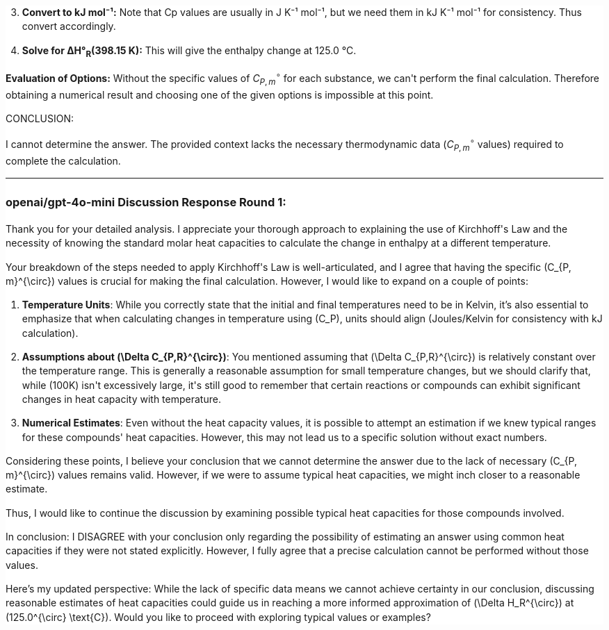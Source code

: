 3. **Convert to kJ mol⁻¹:** Note that Cp values are usually in J K⁻¹ mol⁻¹, but we need them in kJ K⁻¹ mol⁻¹ for consistency. Thus convert accordingly.

4. **Solve for ΔH°<sub>R</sub>(398.15 K):** This will give the enthalpy change at 125.0 °C.

**Evaluation of Options:** Without the specific values of $C_{P,m}^{\circ}$ for each substance, we can't perform the final calculation.  Therefore obtaining a numerical result and choosing one of the given options is impossible at this point.

CONCLUSION:

I cannot determine the answer.  The provided context lacks the necessary thermodynamic data ($C_{P,m}^{\circ}$ values) required to complete the calculation.



[//]: # (2024-11-24 00:06:30)

---




[//]: # (2024-11-24 00:06:36)
### openai/gpt-4o-mini Discussion Response Round 1:


[//]: # (2024-11-24 00:06:36)
Thank you for your detailed analysis. I appreciate your thorough approach to explaining the use of Kirchhoff's Law and the necessity of knowing the standard molar heat capacities to calculate the change in enthalpy at a different temperature.

Your breakdown of the steps needed to apply Kirchhoff's Law is well-articulated, and I agree that having the specific \(C_{P, m}^{\circ}\) values is crucial for making the final calculation. However, I would like to expand on a couple of points:

1. **Temperature Units**: While you correctly state that the initial and final temperatures need to be in Kelvin, it’s also essential to emphasize that when calculating changes in temperature using \(C_P\), units should align (Joules/Kelvin for consistency with kJ calculation).

2. **Assumptions about \(\Delta C_{P,R}^{\circ}\)**: You mentioned assuming that \(\Delta C_{P,R}^{\circ}\) is relatively constant over the temperature range. This is generally a reasonable assumption for small temperature changes, but we should clarify that, while \(100K\) isn't excessively large, it's still good to remember that certain reactions or compounds can exhibit significant changes in heat capacity with temperature.

3. **Numerical Estimates**: Even without the heat capacity values, it is possible to attempt an estimation if we knew typical ranges for these compounds' heat capacities. However, this may not lead us to a specific solution without exact numbers.

Considering these points, I believe your conclusion that we cannot determine the answer due to the lack of necessary \(C_{P, m}^{\circ}\) values remains valid. However, if we were to assume typical heat capacities, we might inch closer to a reasonable estimate.

Thus, I would like to continue the discussion by examining possible typical heat capacities for those compounds involved. 

In conclusion:
I DISAGREE with your conclusion only regarding the possibility of estimating an answer using common heat capacities if they were not stated explicitly. However, I fully agree that a precise calculation cannot be performed without those values.

Here’s my updated perspective:
While the lack of specific data means we cannot achieve certainty in our conclusion, discussing reasonable estimates of heat capacities could guide us in reaching a more informed approximation of \(\Delta H_R^{\circ}\) at \(125.0^{\circ} \text{C}\). Would you like to proceed with exploring typical values or examples?


[//]: # (2024-11-24 00:06:08)
[//]: # (2024-11-24 00:06:08)
[//]: # (2024-11-24 00:06:08)
[//]: # (2024-11-24 00:06:08)
[//]: # (2024-11-24 00:06:08)
[//]: # (2024-11-24 00:06:08)
[//]: # (2024-11-24 00:06:21)
[//]: # (2024-11-24 00:06:21)
[//]: # (2024-11-24 00:06:21)
[//]: # (2024-11-24 00:06:41)
[//]: # (2024-11-24 00:06:41)
[//]: # (2024-11-24 00:06:41)
[//]: # (2024-11-24 00:06:47)
[//]: # (2024-11-24 00:06:47)
[//]: # (2024-11-24 00:06:47)
[//]: # (2024-11-24 00:06:53)
[//]: # (2024-11-24 00:06:53)
[//]: # (2024-11-24 00:06:53)
[//]: # (2024-11-24 00:06:53)
[//]: # (2024-11-24 00:06:53)
[//]: # (2024-11-24 00:06:53)
[//]: # (2024-11-24 00:07:01)
[//]: # (2024-11-24 00:07:01)
[//]: # (2024-11-24 00:07:01)
[//]: # (2024-11-24 00:07:09)
[//]: # (2024-11-24 00:07:09)
[//]: # (2024-11-24 00:07:09)
[//]: # (2024-11-24 00:07:19)
[//]: # (2024-11-24 00:07:19)
[//]: # (2024-11-24 00:07:19)
[//]: # (2024-11-24 00:07:25)
[//]: # (2024-11-24 00:07:25)
[//]: # (2024-11-24 00:07:25)